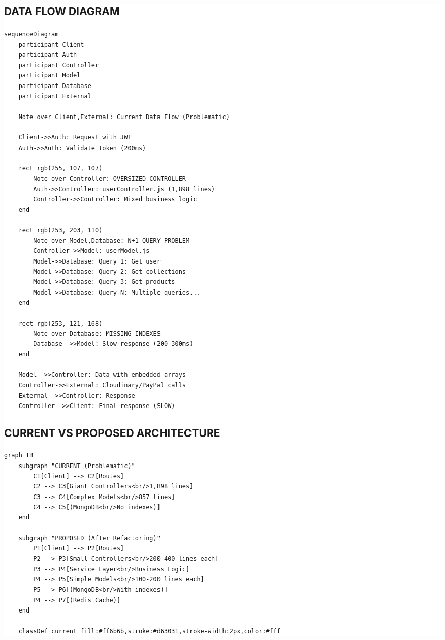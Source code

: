 ## DATA FLOW DIAGRAM

```mermaid
sequenceDiagram
    participant Client
    participant Auth
    participant Controller
    participant Model
    participant Database
    participant External

    Note over Client,External: Current Data Flow (Problematic)

    Client->>Auth: Request with JWT
    Auth->>Auth: Validate token (200ms)
    
    rect rgb(255, 107, 107)
        Note over Controller: OVERSIZED CONTROLLER
        Auth->>Controller: userController.js (1,898 lines)
        Controller->>Controller: Mixed business logic
    end

    rect rgb(253, 203, 110)
        Note over Model,Database: N+1 QUERY PROBLEM
        Controller->>Model: userModel.js
        Model->>Database: Query 1: Get user
        Model->>Database: Query 2: Get collections
        Model->>Database: Query 3: Get products
        Model->>Database: Query N: Multiple queries...
    end

    rect rgb(253, 121, 168)
        Note over Database: MISSING INDEXES
        Database-->>Model: Slow response (200-300ms)
    end

    Model-->>Controller: Data with embedded arrays
    Controller->>External: Cloudinary/PayPal calls
    External-->>Controller: Response
    Controller-->>Client: Final response (SLOW)
```

## CURRENT VS PROPOSED ARCHITECTURE

```mermaid
graph TB
    subgraph "CURRENT (Problematic)"
        C1[Client] --> C2[Routes]
        C2 --> C3[Giant Controllers<br/>1,898 lines]
        C3 --> C4[Complex Models<br/>857 lines]
        C4 --> C5[(MongoDB<br/>No indexes)]
    end

    subgraph "PROPOSED (After Refactoring)"
        P1[Client] --> P2[Routes]
        P2 --> P3[Small Controllers<br/>200-400 lines each]
        P3 --> P4[Service Layer<br/>Business Logic]
        P4 --> P5[Simple Models<br/>100-200 lines each]
        P5 --> P6[(MongoDB<br/>With indexes)]
        P4 --> P7[(Redis Cache)]
    end

    classDef current fill:#ff6b6b,stroke:#d63031,stroke-width:2px,color:#fff
```